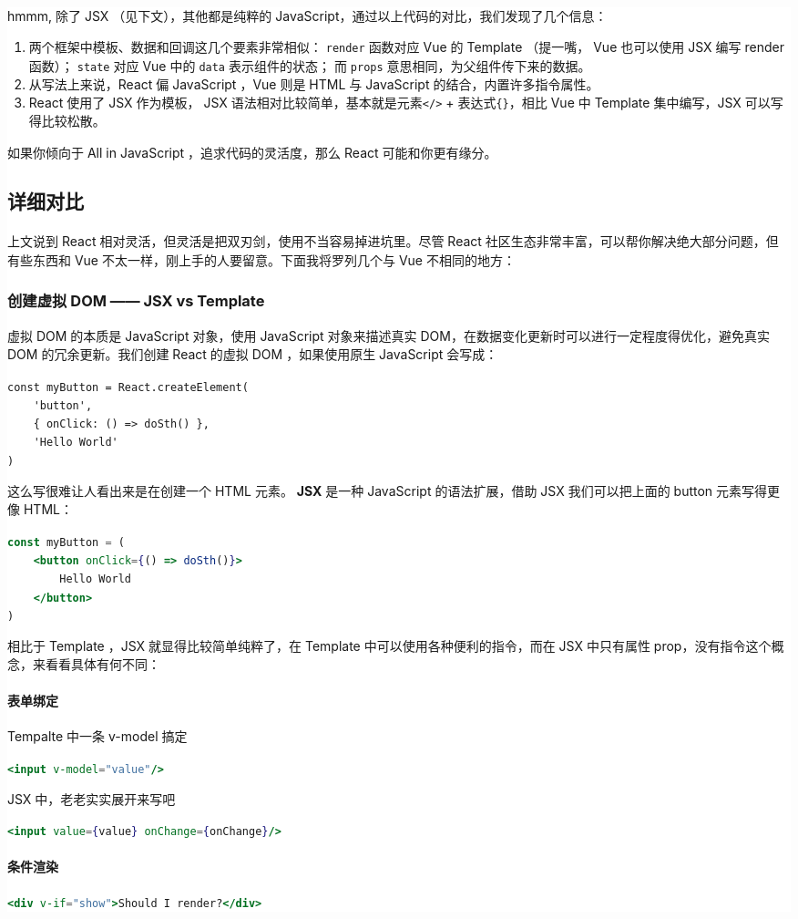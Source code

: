 ```jsx
```
hmmm, 除了 JSX （见下文），其他都是纯粹的 JavaScript，通过以上代码的对比，我们发现了几个信息：

1. 两个框架中模板、数据和回调这几个要素非常相似： `render` 函数对应 Vue 的 Template （提一嘴， Vue 也可以使用 JSX 编写 render 函数）； `state` 对应 Vue 中的 `data` 表示组件的状态； 而 `props` 意思相同，为父组件传下来的数据。
2. 从写法上来说，React 偏 JavaScript ，Vue 则是 HTML 与 JavaScript 的结合，内置许多指令属性。
3. React 使用了 JSX 作为模板， JSX 语法相对比较简单，基本就是元素`</>` + 表达式`{}`，相比 Vue 中 Template 集中编写，JSX 可以写得比较松散。

如果你倾向于 All in JavaScript ，追求代码的灵活度，那么 React 可能和你更有缘分。

## 详细对比

上文说到 React 相对灵活，但灵活是把双刃剑，使用不当容易掉进坑里。尽管 React 社区生态非常丰富，可以帮你解决绝大部分问题，但有些东西和 Vue 不太一样，刚上手的人要留意。下面我将罗列几个与 Vue 不相同的地方：

### 创建虚拟 DOM —— JSX vs Template

虚拟 DOM 的本质是 JavaScript 对象，使用 JavaScript 对象来描述真实 DOM，在数据变化更新时可以进行一定程度得优化，避免真实 DOM 的冗余更新。我们创建 React 的虚拟 DOM ，如果使用原生 JavaScript 会写成：
```
const myButton = React.createElement(
    'button',
    { onClick: () => doSth() },
    'Hello World'
)
```
这么写很难让人看出来是在创建一个 HTML 元素。
**JSX** 是一种 JavaScript 的语法扩展，借助 JSX 我们可以把上面的 button 元素写得更像 HTML：
```jsx
const myButton = (
    <button onClick={() => doSth()}>
        Hello World
    </button>
)
```

相比于 Template ，JSX 就显得比较简单纯粹了，在 Template 中可以使用各种便利的指令，而在 JSX 中只有属性 prop，没有指令这个概念，来看看具体有何不同：

#### 表单绑定

Tempalte 中一条 v-model 搞定

```jsx
<input v-model="value"/>
```

JSX 中，老老实实展开来写吧

```jsx
<input value={value} onChange={onChange}/>
```

#### 条件渲染

```jsx
<div v-if="show">Should I render?</div>
```
